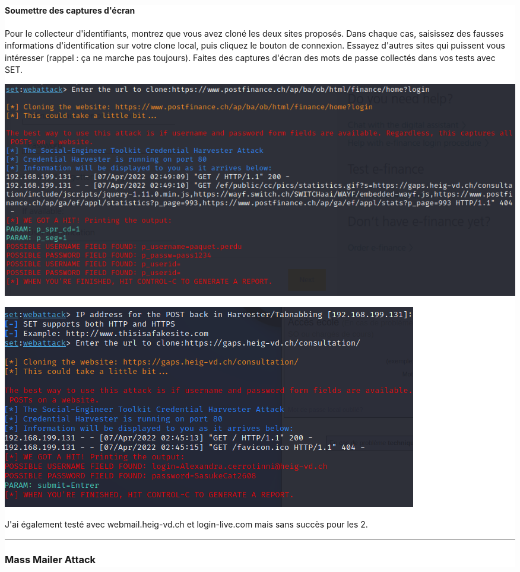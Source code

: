 #### Soumettre des captures d'écran

Pour le collecteur d'identifiants, montrez que vous avez cloné les deux sites proposés. Dans chaque cas, saisissez des fausses informations d'identification sur votre clone local, puis cliquez le bouton de connexion. Essayez d'autres sites qui puissent vous intéresser (rappel : ça ne marche pas toujours). Faites des captures d'écran des mots de passe collectés dans vos tests avec SET.

![image_poste](./images/SET_post.png)

![image_gaps](./images/SET_Gaps.png)


J'ai également testé avec webmail.heig-vd.ch et login-live.com mais sans succès pour les 2.

---

### Mass Mailer Attack
